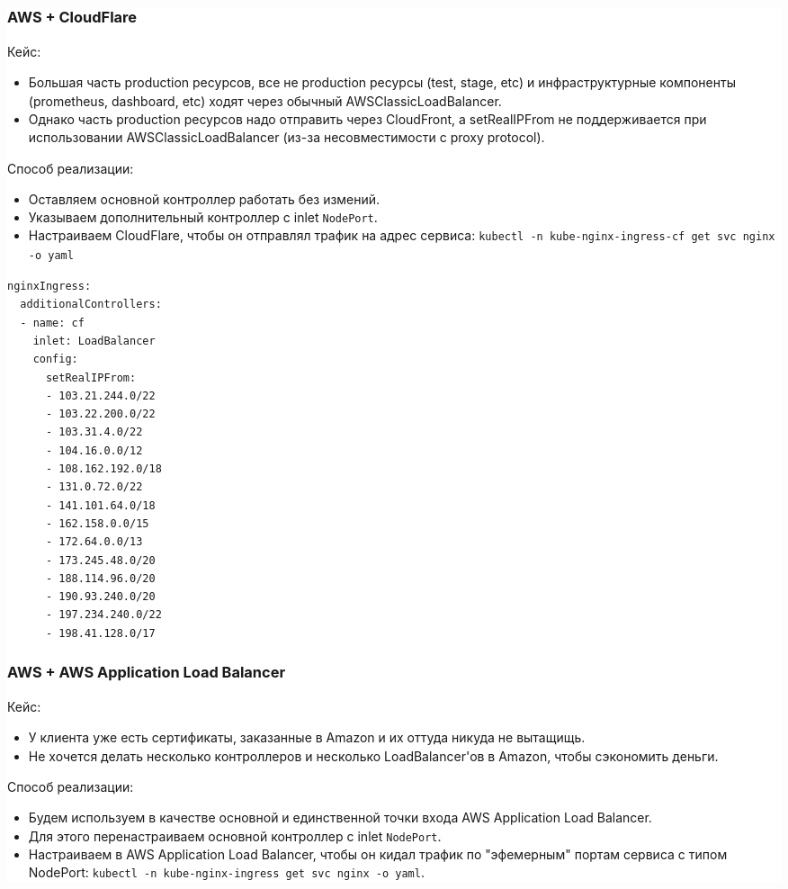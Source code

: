 ```

```


### AWS + CloudFlare

Кейс:
* Большая часть production ресурсов, все не production ресурсы (test, stage, etc) и инфраструктурные компоненты (prometheus, dashboard, etc) ходят через обычный AWSClassicLoadBalancer.
* Однако часть production ресурсов надо отправить через CloudFront, а setRealIPFrom не поддерживается при использовании AWSClassicLoadBalancer (из-за несовместимости с proxy protocol).

Способ реализации:
* Оставляем основной контроллер работать без измений.
* Указываем дополнительный контроллер с inlet `NodePort`.
* Настраиваем CloudFlare, чтобы он отправлял трафик на адрес сервиса: `kubectl -n kube-nginx-ingress-cf get svc nginx -o yaml`

```
nginxIngress:
  additionalControllers:
  - name: cf
    inlet: LoadBalancer
    config:
      setRealIPFrom:
      - 103.21.244.0/22
      - 103.22.200.0/22
      - 103.31.4.0/22
      - 104.16.0.0/12
      - 108.162.192.0/18
      - 131.0.72.0/22
      - 141.101.64.0/18
      - 162.158.0.0/15
      - 172.64.0.0/13
      - 173.245.48.0/20
      - 188.114.96.0/20
      - 190.93.240.0/20
      - 197.234.240.0/22
      - 198.41.128.0/17
```

### AWS + AWS Application Load Balancer

Кейс:
* У клиента уже есть сертификаты, заказанные в Amazon и их оттуда никуда не вытащищь.
* Не хочется делать несколько контроллеров и несколько LoadBalancer'ов в Amazon, чтобы сэкономить деньги.

Способ реализации:
* Будем используем в качестве основной и единственной точки входа AWS Application Load Balancer.
* Для этого перенастраиваем основной контроллер с inlet `NodePort`.
* Настраиваем в AWS Application Load Balancer, чтобы он кидал трафик по "эфемерным" портам сервиса с типом NodePort: `kubectl -n kube-nginx-ingress get svc nginx -o yaml`.
